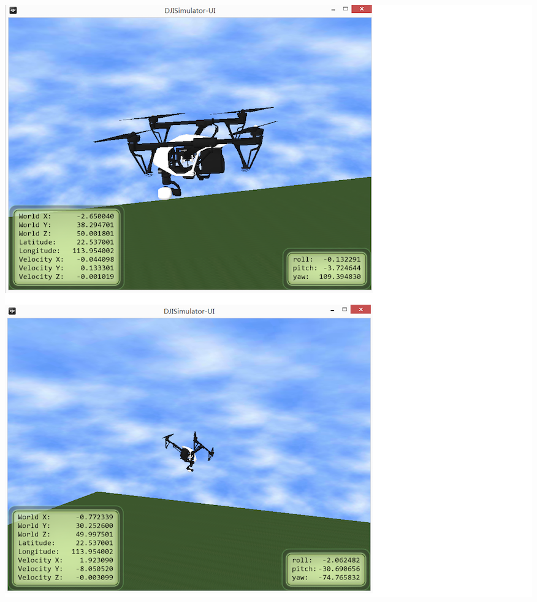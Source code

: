  ![zoomIn](../../../images/Android/GSDemo/zoomIn.png)
 
 ![zoomOut](../../../images/Android/GSDemo/zoomout.png)
